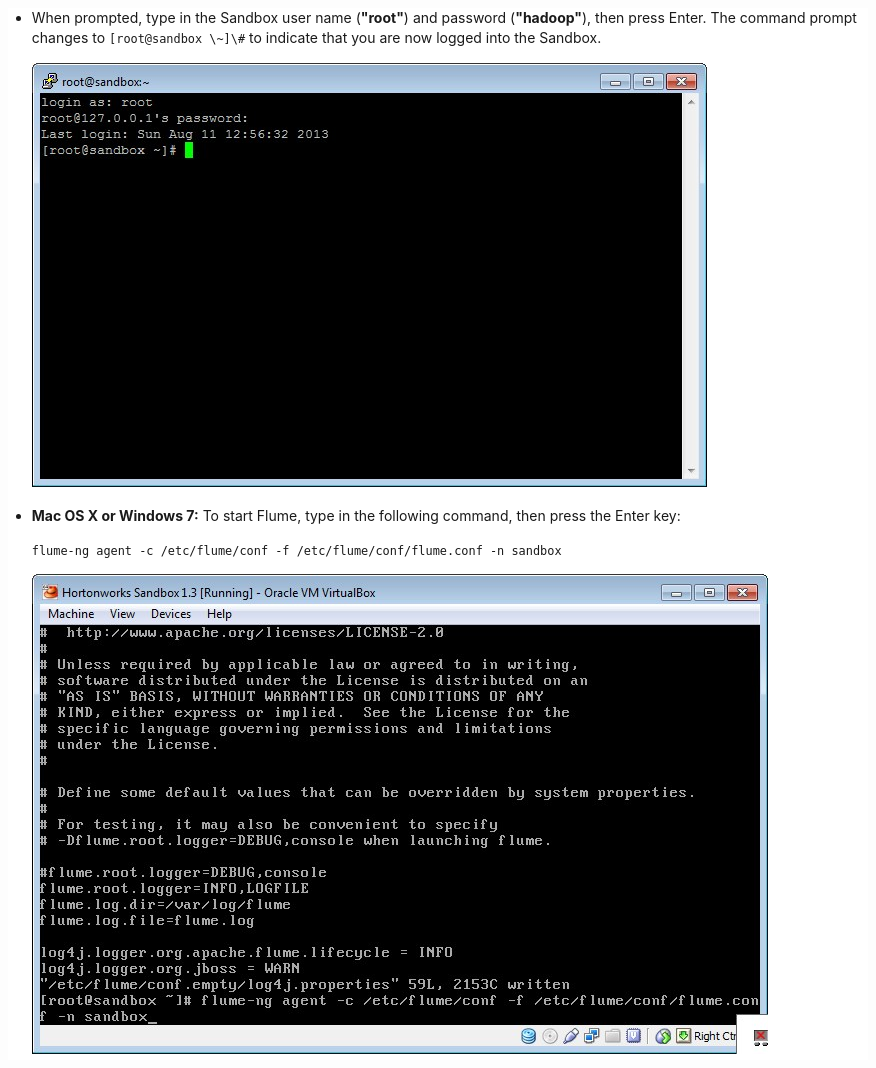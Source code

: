 -   When prompted, type in the Sandbox user name (**"root"**) and
    password (**"hadoop"**), then press Enter. The command prompt
    changes to `[root@sandbox \~]\#` to indicate that you are now logged
    into the Sandbox.

    ![](./images/tutorial-12/14_putty_login.jpg)

-   **Mac OS X or Windows 7:** To start Flume, type in the following
    command, then press the Enter key:

    `flume-ng agent -c /etc/flume/conf -f /etc/flume/conf/flume.conf -n sandbox`

    ![](./images/tutorial-12/08_start_flume.jpg)
